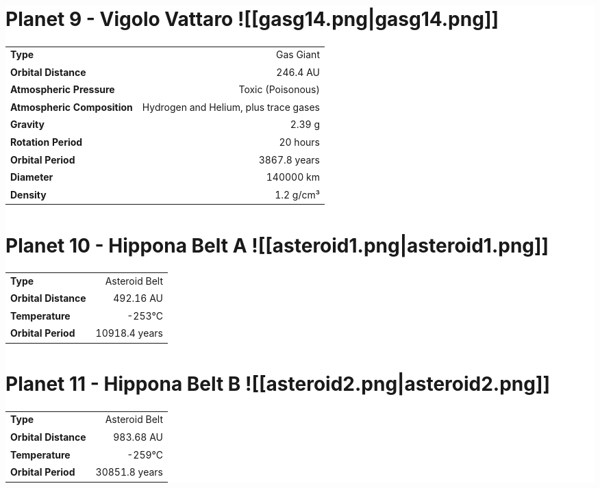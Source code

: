 
# Planet 9 - Vigolo Vattaro ![[gasg14.png\|gasg14.png]]
|                             |                           |
| --------------------------- | -------------------------:|
| **Type**                    |             Gas Giant |
| **Orbital Distance**        |   246.4 AU |
| **Atmospheric Pressure**    |       Toxic (Poisonous) |
| **Atmospheric Composition** |      Hydrogen and Helium, plus trace gases |
| **Gravity**                 |        2.39 g |
| **Rotation Period**         |  20 hours |
| **Orbital Period** | 3867.8 years |
| **Diameter**                |      140000 km | 
| **Density**                 |    1.2 g/cm³ |





# Planet 10 - Hippona Belt A ![[asteroid1.png\|asteroid1.png]]
|                             |                           |
| --------------------------- | -------------------------:|
| **Type**                    |             Asteroid Belt |
| **Orbital Distance**        |   492.16 AU |
| **Temperature**             |    -253°C |
| **Orbital Period** | 10918.4 years |





# Planet 11 - Hippona Belt B ![[asteroid2.png\|asteroid2.png]]
|                             |                           |
| --------------------------- | -------------------------:|
| **Type**                    |             Asteroid Belt |
| **Orbital Distance**        |   983.68 AU |
| **Temperature**             |    -259°C |
| **Orbital Period** | 30851.8 years |
